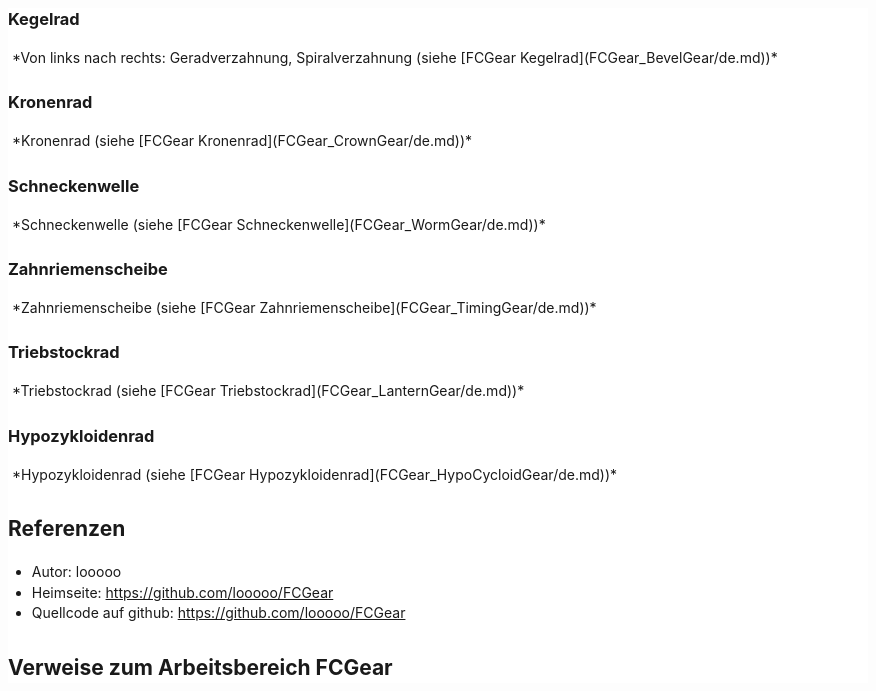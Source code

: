 

### Kegelrad

<img alt="" src=images/Bevel-Gear_example.png  style="width:150px;"> 
*Von links nach rechts: Geradverzahnung, Spiralverzahnung (siehe [FCGear Kegelrad](FCGear_BevelGear/de.md))*



### Kronenrad

<img alt="" src=images/Crown-Gear_example.png  style="width:150px;"> 
*Kronenrad (siehe [FCGear Kronenrad](FCGear_CrownGear/de.md))*



### Schneckenwelle

<img alt="" src=images/Worm-Gear_example.png  style="width:150px;"> 
*Schneckenwelle (siehe [FCGear Schneckenwelle](FCGear_WormGear/de.md))*



### Zahnriemenscheibe

<img alt="" src=images/Timing-Gear_example.png  style="width:150px;"> 
*Zahnriemenscheibe (siehe [FCGear Zahnriemenscheibe](FCGear_TimingGear/de.md))*



### Triebstockrad

<img alt="" src=images/Lantern-Gear_example.png  style="width:150px;"> 
*Triebstockrad (siehe [FCGear Triebstockrad](FCGear_LanternGear/de.md))*



### Hypozykloidenrad

<img alt="" src=images/FCGear_FCGear_HypoCycloidGear-05.png  style="width:120px;"> 
*Hypozykloidenrad (siehe [FCGear Hypozykloidenrad](FCGear_HypoCycloidGear/de.md))*



## Referenzen

-   Autor: looooo
-   Heimseite: <https://github.com/looooo/FCGear>
-   Quellcode auf github: <https://github.com/looooo/FCGear>



## Verweise zum Arbeitsbereich FCGear 
